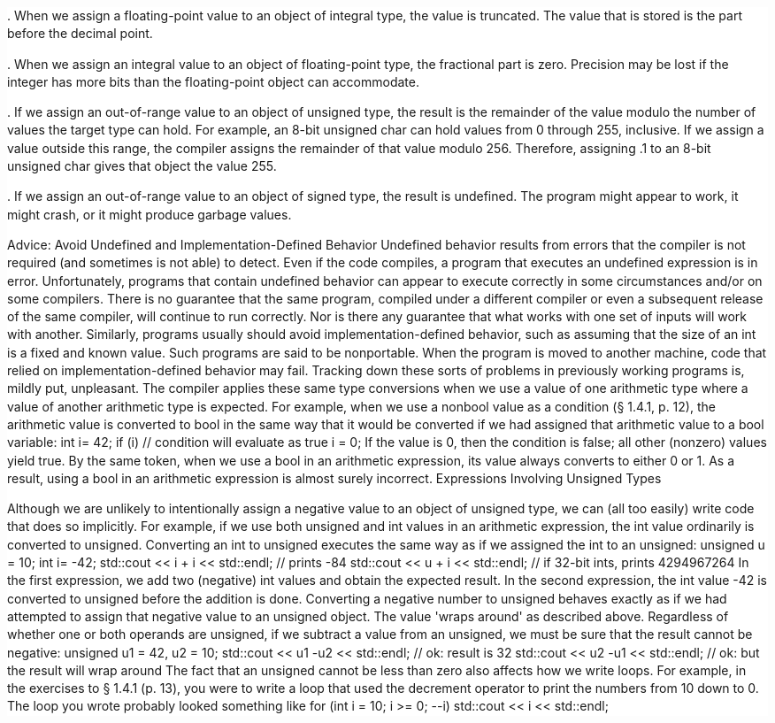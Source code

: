 . 
When we assign a floating-point value to an object of integral type, the value is truncated. The value that is stored is the part before the decimal point. 

. 
When we assign an integral value to an object of floating-point type, the fractional part is zero. Precision may be lost if the integer has more bits than the floating-point object can accommodate. 

. 
If we assign an out-of-range value to an object of unsigned type, the result is the remainder of the value modulo the number of values the target type can hold. For example, an 8-bit unsigned char can hold values from 0 through 255, inclusive. If we assign a value outside this range, the compiler assigns the remainder of that value modulo 256. Therefore, assigning .1 to an 8-bit unsigned char gives that object the value 255. 

. 
If we assign an out-of-range value to an object of signed type, the result is undefined. The program might appear to work, it might crash, or it might produce garbage values. 


Advice: Avoid Undefined and Implementation-Defined 
Behavior Undefined behavior results from errors that the compiler is not required (and sometimes is not able) to detect. Even if the code compiles, a program that executes an undefined expression is in error. 
Unfortunately, programs that contain undefined behavior can appear to execute correctly in some circumstances and/or on some compilers. There is no guarantee that the same program, compiled under a different compiler or even a subsequent release of the same compiler, will continue to run correctly. Nor is there any guarantee that what works with one set of inputs will work with another. 
Similarly, programs usually should avoid implementation-defined behavior, such as assuming that the size of an int is a fixed and known value. Such programs are said to be nonportable. When the program is moved to another machine, code that relied on implementation-defined behavior may fail. Tracking down these sorts of problems in previously working programs is, mildly put, unpleasant. 
The compiler applies these same type conversions when we use a value of one arithmetic type where a value of another arithmetic type is expected. For example, when we use a nonbool value as a condition (§ 1.4.1, p. 12), the arithmetic value is converted to bool in the same way that it would be converted if we had assigned that arithmetic value to a bool variable: 
int i= 42; 
if (i) // condition will evaluate as true 
i = 0; 
If the value is 0, then the condition is false; all other (nonzero) values yield true. 
By the same token, when we use a bool in an arithmetic expression, its value always converts to either 0 or 1. As a result, using a bool in an arithmetic expression is almost surely incorrect. 
Expressions Involving Unsigned Types 

Although we are unlikely to intentionally assign a negative value to an object of unsigned type, we can (all too easily) write code that does so implicitly. For example, if we use both unsigned and int values in an arithmetic expression, the int value ordinarily is converted to unsigned. Converting an int to unsigned executes the same way as if we assigned the int to an unsigned: 
unsigned u = 10; 
int i= -42; 
std::cout << i + i << std::endl; // prints -84 
std::cout << u + i << std::endl; // if 32-bit ints, prints 4294967264 
In the first expression, we add two (negative) int values and obtain the expected result. In the second expression, the int value -42 is converted to unsigned before the addition is done. Converting a negative number to unsigned behaves exactly as if we had attempted to assign that negative value to an unsigned object. The value 'wraps around' as described above. 
Regardless of whether one or both operands are unsigned, if we subtract a value from an unsigned, we must be sure that the result cannot be negative: 
unsigned u1 = 42, u2 = 10; 
std::cout << u1 -u2 << std::endl; // ok: result is 32 std::cout << u2 -u1 << std::endl; // ok: but the result will wrap around 
The fact that an unsigned cannot be less than zero also affects how we write loops. For example, in the exercises to § 1.4.1 
(p. 13), you were to write a loop that used the decrement operator to print the numbers from 10 down to 0. The loop you wrote probably looked something like 
for (int i = 10; i >= 0; --i) std::cout << i << std::endl; 